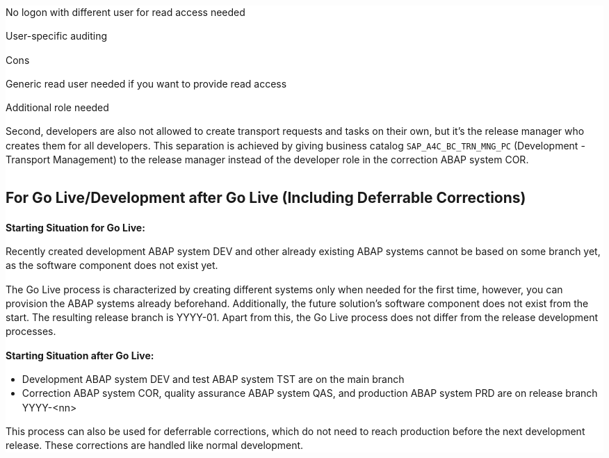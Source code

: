 No logon with different user for read access needed

User-specific auditing



</td>
</tr>
<tr>
<td>

Cons



</td>
<td>

Generic read user needed if you want to provide read access



</td>
<td>

Additional role needed



</td>
</tr>
</table>

Second, developers are also not allowed to create transport requests and tasks on their own, but it’s the release manager who creates them for all developers. This separation is achieved by giving business catalog `SAP_A4C_BC_TRN_MNG_PC` \(Development - Transport Management\) to the release manager instead of the developer role in the correction ABAP system COR.



<a name="loio4e53874043e544ce8f41fea26f674134__section_rhr_jv5_wlb"/>

## For Go Live/Development after Go Live \(Including Deferrable Corrections\)

**Starting Situation for Go Live:**

Recently created development ABAP system DEV and other already existing ABAP systems cannot be based on some branch yet, as the software component does not exist yet.

The Go Live process is characterized by creating different systems only when needed for the first time, however, you can provision the ABAP systems already beforehand. Additionally, the future solution’s software component does not exist from the start. The resulting release branch is YYYY-01. Apart from this, the Go Live process does not differ from the release development processes.

**Starting Situation after Go Live:**

-   Development ABAP system DEV and test ABAP system TST are on the main branch
-   Correction ABAP system COR, quality assurance ABAP system QAS, and production ABAP system PRD are on release branch YYYY-<nn\>

This process can also be used for deferrable corrections, which do not need to reach production before the next development release. These corrections are handled like normal development.
